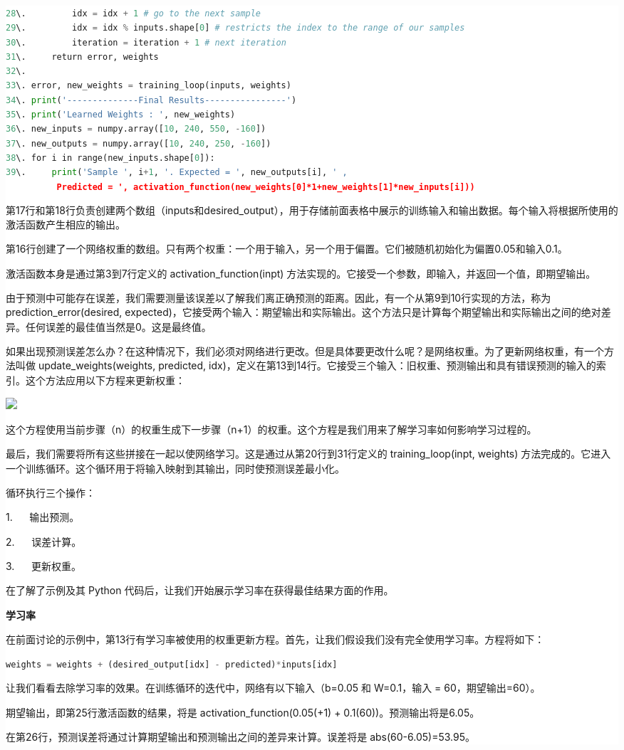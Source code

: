 ```py
28\.         idx = idx + 1 # go to the next sample  
29\.         idx = idx % inputs.shape[0] # restricts the index to the range of our samples  
30\.         iteration = iteration + 1 # next iteration  
31\.     return error, weights  
32\.   
33\. error, new_weights = training_loop(inputs, weights)  
34\. print('--------------Final Results----------------')  
35\. print('Learned Weights : ', new_weights)  
36\. new_inputs = numpy.array([10, 240, 550, -160])  
37\. new_outputs = numpy.array([10, 240, 250, -160])  
38\. for i in range(new_inputs.shape[0]):  
39\.     print('Sample ', i+1, '. Expected = ', new_outputs[i], ' , 
          Predicted = ', activation_function(new_weights[0]*1+new_weights[1]*new_inputs[i]))  

```

第17行和第18行负责创建两个数组（inputs和desired_output），用于存储前面表格中展示的训练输入和输出数据。每个输入将根据所使用的激活函数产生相应的输出。

第16行创建了一个网络权重的数组。只有两个权重：一个用于输入，另一个用于偏置。它们被随机初始化为偏置0.05和输入0.1。

激活函数本身是通过第3到7行定义的 activation_function(inpt) 方法实现的。它接受一个参数，即输入，并返回一个值，即期望输出。

由于预测中可能存在误差，我们需要测量该误差以了解我们离正确预测的距离。因此，有一个从第9到10行实现的方法，称为 prediction_error(desired, expected)，它接受两个输入：期望输出和实际输出。这个方法只是计算每个期望输出和实际输出之间的绝对差异。任何误差的最佳值当然是0。这是最终值。

如果出现预测误差怎么办？在这种情况下，我们必须对网络进行更改。但是具体要更改什么呢？是网络权重。为了更新网络权重，有一个方法叫做 update_weights(weights, predicted, idx)，定义在第13到14行。它接受三个输入：旧权重、预测输出和具有错误预测的输入的索引。这个方法应用以下方程来更新权重：

![](../Images/dc8b0e0c701ece674dbc601279191261.png)

这个方程使用当前步骤（n）的权重生成下一步骤（n+1）的权重。这个方程是我们用来了解学习率如何影响学习过程的。

最后，我们需要将所有这些拼接在一起以使网络学习。这是通过从第20行到31行定义的 training_loop(inpt, weights) 方法完成的。它进入一个训练循环。这个循环用于将输入映射到其输出，同时使预测误差最小化。

循环执行三个操作：

1.      输出预测。

2.      误差计算。

3.      更新权重。

在了解了示例及其 Python 代码后，让我们开始展示学习率在获得最佳结果方面的作用。

**学习率**

在前面讨论的示例中，第13行有学习率被使用的权重更新方程。首先，让我们假设我们没有完全使用学习率。方程将如下：

```py
weights = weights + (desired_output[idx] - predicted)*inputs[idx]

```

让我们看看去除学习率的效果。在训练循环的迭代中，网络有以下输入（b=0.05 和 W=0.1，输入 = 60，期望输出=60）。

期望输出，即第25行激活函数的结果，将是 activation_function(0.05(+1) + 0.1(60))。预测输出将是6.05。

在第26行，预测误差将通过计算期望输出和预测输出之间的差异来计算。误差将是 abs(60-6.05)=53.95。
